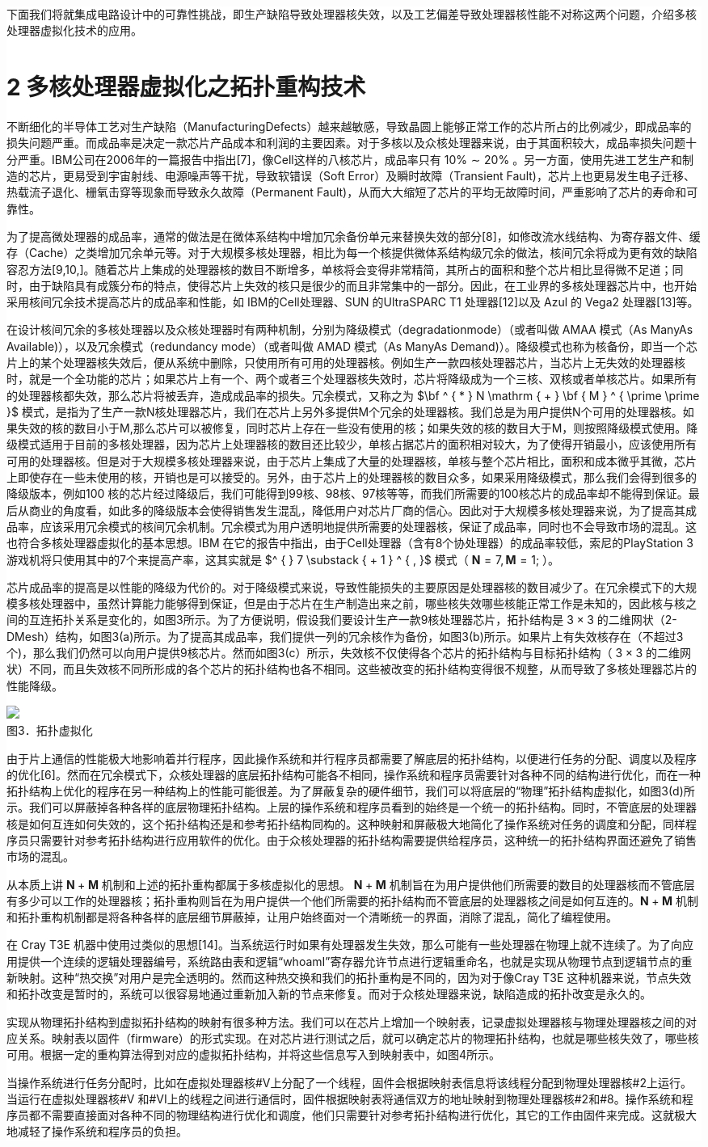 下面我们将就集成电路设计中的可靠性挑战，即生产缺陷导致处理器核失效，以及工艺偏差导致处理器核性能不对称这两个问题，介绍多核处理器虚拟化技术的应用。

# 2 多核处理器虚拟化之拓扑重构技术

不断细化的半导体工艺对生产缺陷（ManufacturingDefects）越来越敏感，导致晶圆上能够正常工作的芯片所占的比例减少，即成品率的损失问题严重。而成品率是决定一款芯片产品成本和利润的主要因素。对于多核以及众核处理器来说，由于其面积较大，成品率损失问题十分严重。IBM公司在2006年的一篇报告中指出[7]，像Cell这样的八核芯片，成品率只有 $10 \% \sim 2 0 \%$ 。另一方面，使用先进工艺生产和制造的芯片，更易受到宇宙射线、电源噪声等干扰，导致软错误（Soft Error）及瞬时故障（Transient Fault)，芯片上也更易发生电子迁移、热载流子退化、栅氧击穿等现象而导致永久故障（Permanent Fault)，从而大大缩短了芯片的平均无故障时间，严重影响了芯片的寿命和可靠性。

为了提高微处理器的成品率，通常的做法是在微体系结构中增加冗余备份单元来替换失效的部分[8]，如修改流水线结构、为寄存器文件、缓存（Cache）之类增加冗余单元等。对于大规模多核处理器，相比为每一个核提供微体系结构级冗余的做法，核间冗余将成为更有效的缺陷容忍方法[9,10,]。随着芯片上集成的处理器核的数目不断增多，单核将会变得非常精简，其所占的面积和整个芯片相比显得微不足道；同时，由于缺陷具有成簇分布的特点，使得芯片上失效的核只是很少的而且非常集中的一部分。因此，在工业界的多核处理器芯片中，也开始采用核间冗余技术提高芯片的成品率和性能，如 IBM的Cell处理器、SUN 的UltraSPARC T1 处理器[12]以及 Azul 的 Vega2 处理器[13]等。

在设计核间冗余的多核处理器以及众核处理器时有两种机制，分别为降级模式（degradationmode）（或者叫做 AMAA 模式（As ManyAs Available)），以及冗余模式（redundancy mode）（或者叫做 AMAD 模式（As ManyAs Demand)）。降级模式也称为核备份，即当一个芯片上的某个处理器核失效后，便从系统中删除，只使用所有可用的处理器核。例如生产一款四核处理器芯片，当芯片上无失效的处理器核时，就是一个全功能的芯片；如果芯片上有一个、两个或者三个处理器核失效时，芯片将降级成为一个三核、双核或者单核芯片。如果所有的处理器核都失效，那么芯片将被丢弃，造成成品率的损失。冗余模式，又称之为 $\bf ^ { * } N \mathrm { + } \bf { M } ^ { \prime \prime }$ 模式，是指为了生产一款N核处理器芯片，我们在芯片上另外多提供M个冗余的处理器核。我们总是为用户提供N个可用的处理器核。如果失效的核的数目小于M,那么芯片可以被修复，同时芯片上存在一些没有使用的核；如果失效的核的数目大于M，则按照降级模式使用。降级模式适用于目前的多核处理器，因为芯片上处理器核的数目还比较少，单核占据芯片的面积相对较大，为了使得开销最小，应该使用所有可用的处理器核。但是对于大规模多核处理器来说，由于芯片上集成了大量的处理器核，单核与整个芯片相比，面积和成本微乎其微，芯片上即使存在一些未使用的核，开销也是可以接受的。另外，由于芯片上的处理器核的数目众多，如果采用降级模式，那么我们会得到很多的降级版本，例如100 核的芯片经过降级后，我们可能得到99核、98核、97核等等，而我们所需要的100核芯片的成品率却不能得到保证。最后从商业的角度看，如此多的降级版本会使得销售发生混乱，降低用户对芯片厂商的信心。因此对于大规模多核处理器来说，为了提高其成品率，应该采用冗余模式的核间冗余机制。冗余模式为用户透明地提供所需要的处理器核，保证了成品率，同时也不会导致市场的混乱。这也符合多核处理器虚拟化的基本思想。IBM 在它的报告中指出，由于Cell处理器（含有8个协处理器）的成品率较低，索尼的PlayStation 3游戏机将只使用其中的7个来提高产率，这其实就是 $^ {  } 7 \substack { + 1 } ^ { , }$ 模式（ $\mathbf { N } = 7 , \mathbf { M } = 1 ;$ ）。

芯片成品率的提高是以性能的降级为代价的。对于降级模式来说，导致性能损失的主要原因是处理器核的数目减少了。在冗余模式下的大规模多核处理器中，虽然计算能力能够得到保证，但是由于芯片在生产制造出来之前，哪些核失效哪些核能正常工作是未知的，因此核与核之间的互连拓扑关系是变化的，如图3所示。为了方便说明，假设我们要设计生产一款9核处理器芯片，拓扑结构是 $3 \times 3$ 的二维网状（2-DMesh）结构，如图3(a)所示。为了提高其成品率，我们提供一列的冗余核作为备份，如图3(b)所示。如果片上有失效核存在（不超过3个)，那么我们仍然可以向用户提供9核芯片。然而如图3(c）所示，失效核不仅使得各个芯片的拓扑结构与目标拓扑结构（ $3 \times 3$ 的二维网状）不同，而且失效核不同所形成的各个芯片的拓扑结构也各不相同。这些被改变的拓扑结构变得很不规整，从而导致了多核处理器芯片的性能降级。

![](images/8b6efc2d49f075a335092e4c56b5d07b1fd99bfdc0470194973f7f5b5815b060.jpg)  
图3．拓扑虚拟化

由于片上通信的性能极大地影响着并行程序，因此操作系统和并行程序员都需要了解底层的拓扑结构，以便进行任务的分配、调度以及程序的优化[6]。然而在冗余模式下，众核处理器的底层拓扑结构可能各不相同，操作系统和程序员需要针对各种不同的结构进行优化，而在一种拓扑结构上优化的程序在另一种结构上的性能可能很差。为了屏蔽复杂的硬件细节，我们可以将底层的“物理”拓扑结构虚拟化，如图3(d)所示。我们可以屏蔽掉各种各样的底层物理拓扑结构。上层的操作系统和程序员看到的始终是一个统一的拓扑结构。同时，不管底层的处理器核是如何互连如何失效的，这个拓扑结构还是和参考拓扑结构同构的。这种映射和屏蔽极大地简化了操作系统对任务的调度和分配，同样程序员只需要针对参考拓扑结构进行应用软件的优化。由于众核处理器的拓扑结构需要提供给程序员，这种统一的拓扑结构界面还避免了销售市场的混乱。

从本质上讲 $\mathbf { N } { + } \mathbf { M }$ 机制和上述的拓扑重构都属于多核虚拟化的思想。 $\mathbf { N } { + } \mathbf { M }$ 机制旨在为用户提供他们所需要的数目的处理器核而不管底层有多少可以工作的处理器核；拓扑重构则旨在为用户提供一个他们所需要的拓扑结构而不管底层的处理器核之间是如何互连的。$\mathbf { N } { + } \mathbf { M }$ 机制和拓扑重构机制都是将各种各样的底层细节屏蔽掉，让用户始终面对一个清晰统一的界面，消除了混乱，简化了编程使用。

在 Cray T3E 机器中使用过类似的思想[14]。当系统运行时如果有处理器发生失效，那么可能有一些处理器在物理上就不连续了。为了向应用提供一个连续的逻辑处理器编号，系统路由表和逻辑“whoamI”寄存器允许节点进行逻辑重命名，也就是实现从物理节点到逻辑节点的重新映射。这种“热交换”对用户是完全透明的。然而这种热交换和我们的拓扑重构是不同的，因为对于像Cray T3E 这种机器来说，节点失效和拓扑改变是暂时的，系统可以很容易地通过重新加入新的节点来修复。而对于众核处理器来说，缺陷造成的拓扑改变是永久的。

实现从物理拓扑结构到虚拟拓扑结构的映射有很多种方法。我们可以在芯片上增加一个映射表，记录虚拟处理器核与物理处理器核之间的对应关系。映射表以固件（firmware）的形式实现。在对芯片进行测试之后，就可以确定芯片的物理拓扑结构，也就是哪些核失效了，哪些核可用。根据一定的重构算法得到对应的虚拟拓扑结构，并将这些信息写入到映射表中，如图4所示。

当操作系统进行任务分配时，比如在虚拟处理器核#V上分配了一个线程，固件会根据映射表信息将该线程分配到物理处理器核#2上运行。当运行在虚拟处理器核#V 和#VI上的线程之间进行通信时，固件根据映射表将通信双方的地址映射到物理处理器核#2和#8。操作系统和程序员都不需要直接面对各种不同的物理结构进行优化和调度，他们只需要针对参考拓扑结构进行优化，其它的工作由固件来完成。这就极大地减轻了操作系统和程序员的负担。
